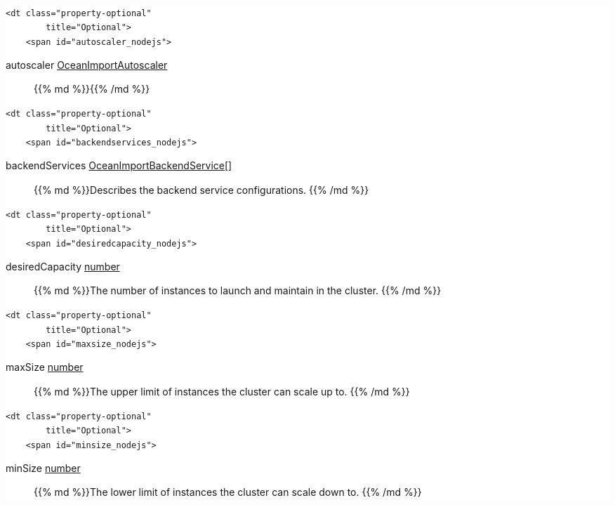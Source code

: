     <dt class="property-optional"
            title="Optional">
        <span id="autoscaler_nodejs">
<a href="#autoscaler_nodejs" style="color: inherit; text-decoration: inherit;">autoscaler</a>
</span> 
        <span class="property-indicator"></span>
        <span class="property-type"><a href="#oceanimportautoscaler">Ocean<wbr>Import<wbr>Autoscaler</a></span>
    </dt>
    <dd>{{% md %}}{{% /md %}}</dd>

    <dt class="property-optional"
            title="Optional">
        <span id="backendservices_nodejs">
<a href="#backendservices_nodejs" style="color: inherit; text-decoration: inherit;">backend<wbr>Services</a>
</span> 
        <span class="property-indicator"></span>
        <span class="property-type"><a href="#oceanimportbackendservice">Ocean<wbr>Import<wbr>Backend<wbr>Service[]</a></span>
    </dt>
    <dd>{{% md %}}Describes the backend service configurations.
{{% /md %}}</dd>

    <dt class="property-optional"
            title="Optional">
        <span id="desiredcapacity_nodejs">
<a href="#desiredcapacity_nodejs" style="color: inherit; text-decoration: inherit;">desired<wbr>Capacity</a>
</span> 
        <span class="property-indicator"></span>
        <span class="property-type"><a href="https://developer.mozilla.org/en-US/docs/Web/JavaScript/Reference/Global_Objects/integer">number</a></span>
    </dt>
    <dd>{{% md %}}The number of instances to launch and maintain in the cluster.
{{% /md %}}</dd>

    <dt class="property-optional"
            title="Optional">
        <span id="maxsize_nodejs">
<a href="#maxsize_nodejs" style="color: inherit; text-decoration: inherit;">max<wbr>Size</a>
</span> 
        <span class="property-indicator"></span>
        <span class="property-type"><a href="https://developer.mozilla.org/en-US/docs/Web/JavaScript/Reference/Global_Objects/integer">number</a></span>
    </dt>
    <dd>{{% md %}}The upper limit of instances the cluster can scale up to.
{{% /md %}}</dd>

    <dt class="property-optional"
            title="Optional">
        <span id="minsize_nodejs">
<a href="#minsize_nodejs" style="color: inherit; text-decoration: inherit;">min<wbr>Size</a>
</span> 
        <span class="property-indicator"></span>
        <span class="property-type"><a href="https://developer.mozilla.org/en-US/docs/Web/JavaScript/Reference/Global_Objects/integer">number</a></span>
    </dt>
    <dd>{{% md %}}The lower limit of instances the cluster can scale down to.
{{% /md %}}</dd>
